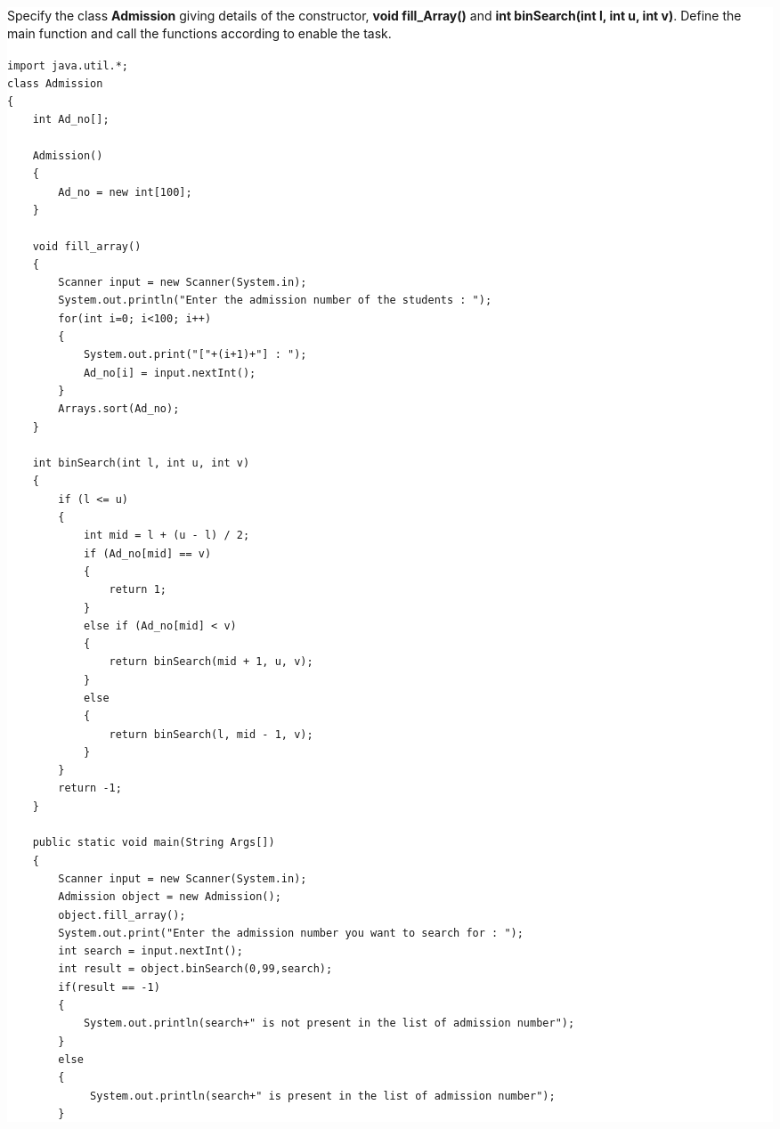 Specify the class **Admission** giving details of the constructor, **void fill_Array()** and **int binSearch(int l, int u, int v)**. Define the main function and call the functions according to enable the task.

```
import java.util.*; 
class Admission 
{ 
    int Ad_no[]; 

    Admission() 
    { 
        Ad_no = new int[100]; 
    } 

    void fill_array() 
    { 
        Scanner input = new Scanner(System.in); 
        System.out.println("Enter the admission number of the students : "); 
        for(int i=0; i<100; i++) 
        { 
            System.out.print("["+(i+1)+"] : "); 
            Ad_no[i] = input.nextInt(); 
        } 
        Arrays.sort(Ad_no); 
    } 

    int binSearch(int l, int u, int v)  
    { 
        if (l <= u)  
        { 
            int mid = l + (u - l) / 2; 
            if (Ad_no[mid] == v)  
            { 
                return 1;  
            }  
            else if (Ad_no[mid] < v)  
            { 
                return binSearch(mid + 1, u, v);  
            }  
            else  
            { 
                return binSearch(l, mid - 1, v);  
            } 
        } 
        return -1;  
    } 

    public static void main(String Args[]) 
    { 
        Scanner input = new Scanner(System.in); 
        Admission object = new Admission(); 
        object.fill_array(); 
        System.out.print("Enter the admission number you want to search for : "); 
        int search = input.nextInt(); 
        int result = object.binSearch(0,99,search); 
        if(result == -1) 
        { 
            System.out.println(search+" is not present in the list of admission number"); 
        } 
        else 
        { 
             System.out.println(search+" is present in the list of admission number"); 
        } 
```